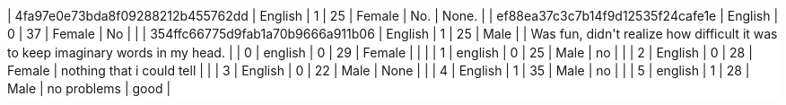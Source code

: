 | 4fa97e0e73bda8f09288212b455762dd | English       | 1         | 25  | Female | No.                                                                                                                                                                                                                                                                                                                                                                                                      | None.                                                                                                                                           |
| ef88ea37c3c7b14f9d12535f24cafe1e | English       | 0         | 37  | Female | No                                                                                                                                                                                                                                                                                                                                                                                                       |                                                                                                                                                 |
| 354ffc66775d9fab1a70b9666a911b06 | English       | 1         | 25  | Male   |                                                                                                                                                                                                                                                                                                                                                                                                          | Was fun, didn't realize how difficult it was to keep imaginary words in my head.                                                                |
| 0                                | english       | 0         | 29  | Female |                                                                                                                                                                                                                                                                                                                                                                                                          |                                                                                                                                                 |
| 1                                | english       | 0         | 25  | Male   | no                                                                                                                                                                                                                                                                                                                                                                                                       |                                                                                                                                                 |
| 2                                | English       | 0         | 28  | Female | nothing that i could tell                                                                                                                                                                                                                                                                                                                                                                                |                                                                                                                                                 |
| 3                                | English       | 0         | 22  | Male   | None                                                                                                                                                                                                                                                                                                                                                                                                     |                                                                                                                                                 |
| 4                                | English       | 1         | 35  | Male   | no                                                                                                                                                                                                                                                                                                                                                                                                       |                                                                                                                                                 |
| 5                                | english       | 1         | 28  | Male   | no problems                                                                                                                                                                                                                                                                                                                                                                                              | good                                                                                                                                            |